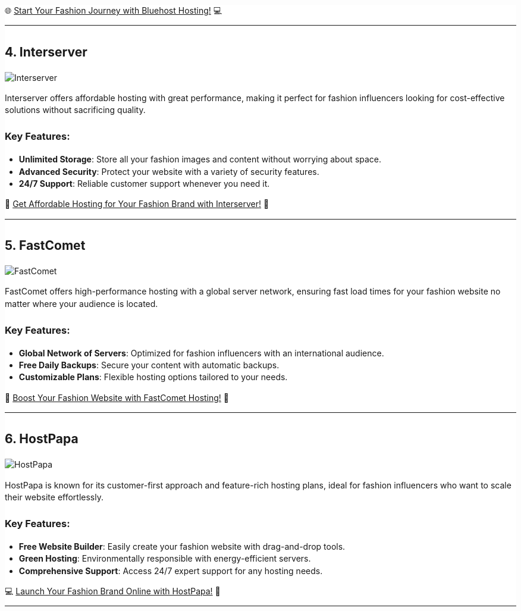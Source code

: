 🌐 [Start Your Fashion Journey with Bluehost Hosting!](https://snipitx.com/bluehost-jy) 💻

---

## 4. Interserver

![Interserver](https://i.imgur.com/OM5dOEW.jpeg "Interserver Hosting")

Interserver offers affordable hosting with great performance, making it perfect for fashion influencers looking for cost-effective solutions without sacrificing quality.

### Key Features:
- **Unlimited Storage**: Store all your fashion images and content without worrying about space.
- **Advanced Security**: Protect your website with a variety of security features.
- **24/7 Support**: Reliable customer support whenever you need it.

💸 [Get Affordable Hosting for Your Fashion Brand with Interserver!](https://snipitx.com/interserver-jy) 🎯

---

## 5. FastComet

![FastComet](https://i.imgur.com/7qgXuWp.png "FastComet Hosting")

FastComet offers high-performance hosting with a global server network, ensuring fast load times for your fashion website no matter where your audience is located.

### Key Features:
- **Global Network of Servers**: Optimized for fashion influencers with an international audience.
- **Free Daily Backups**: Secure your content with automatic backups.
- **Customizable Plans**: Flexible hosting options tailored to your needs.

🌟 [Boost Your Fashion Website with FastComet Hosting!](https://snipitx.com/fastcomet-jy) 🚀

---

## 6. HostPapa

![HostPapa](https://i.imgur.com/ouDTkvl.jpeg "HostPapa Hosting")

HostPapa is known for its customer-first approach and feature-rich hosting plans, ideal for fashion influencers who want to scale their website effortlessly.

### Key Features:
- **Free Website Builder**: Easily create your fashion website with drag-and-drop tools.
- **Green Hosting**: Environmentally responsible with energy-efficient servers.
- **Comprehensive Support**: Access 24/7 expert support for any hosting needs.

💻 [Launch Your Fashion Brand Online with HostPapa!](https://snipitx.com/hostpapa-jy) 🌱

---
